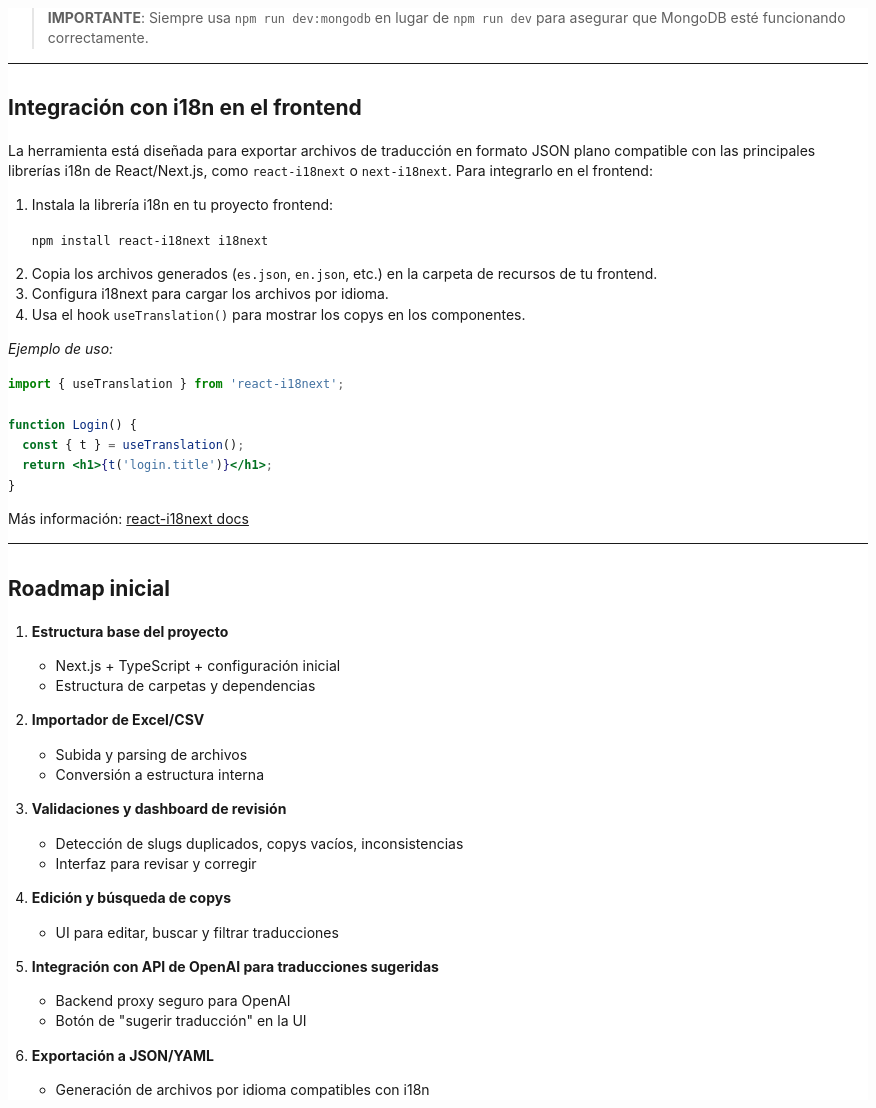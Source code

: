 > **IMPORTANTE**: Siempre usa `npm run dev:mongodb` en lugar de `npm run dev` para asegurar que MongoDB esté funcionando correctamente.

---

## Integración con i18n en el frontend

La herramienta está diseñada para exportar archivos de traducción en formato JSON plano compatible con las principales librerías i18n de React/Next.js, como `react-i18next` o `next-i18next`. Para integrarlo en el frontend:

1. Instala la librería i18n en tu proyecto frontend:
   ```bash
   npm install react-i18next i18next
   ```
2. Copia los archivos generados (`es.json`, `en.json`, etc.) en la carpeta de recursos de tu frontend.
3. Configura i18next para cargar los archivos por idioma.
4. Usa el hook `useTranslation()` para mostrar los copys en los componentes.

_Ejemplo de uso:_
```jsx
import { useTranslation } from 'react-i18next';

function Login() {
  const { t } = useTranslation();
  return <h1>{t('login.title')}</h1>;
}
```

Más información: [react-i18next docs](https://react.i18next.com/)

---

## Roadmap inicial

1. **Estructura base del proyecto**
   - Next.js + TypeScript + configuración inicial
   - Estructura de carpetas y dependencias

2. **Importador de Excel/CSV**
   - Subida y parsing de archivos
   - Conversión a estructura interna

3. **Validaciones y dashboard de revisión**
   - Detección de slugs duplicados, copys vacíos, inconsistencias
   - Interfaz para revisar y corregir

4. **Edición y búsqueda de copys**
   - UI para editar, buscar y filtrar traducciones

5. **Integración con API de OpenAI para traducciones sugeridas**
   - Backend proxy seguro para OpenAI
   - Botón de "sugerir traducción" en la UI

6. **Exportación a JSON/YAML**
   - Generación de archivos por idioma compatibles con i18n
